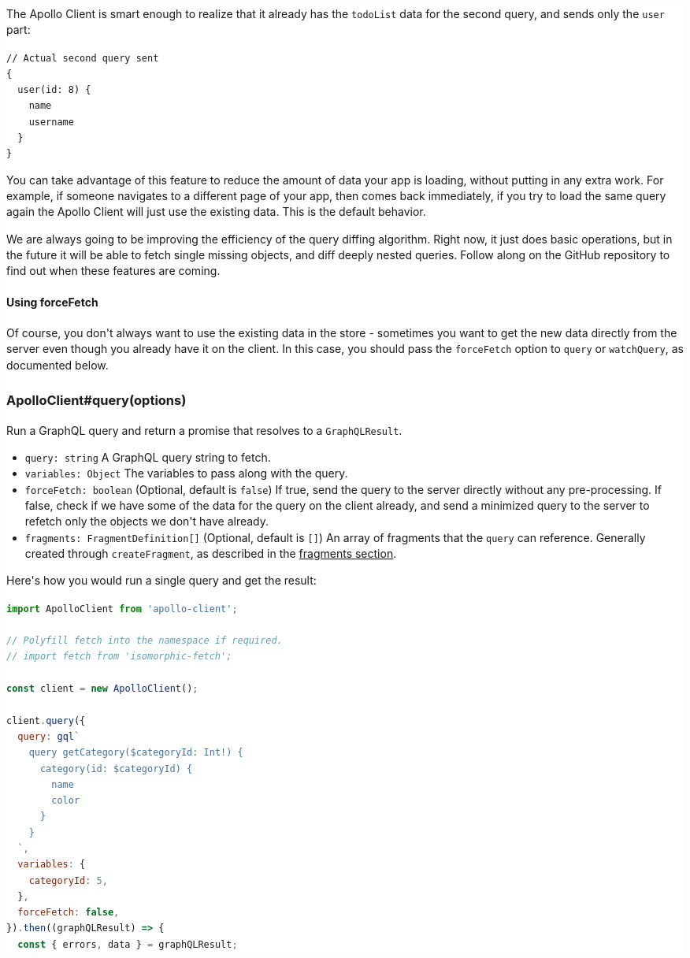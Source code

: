 The Apollo Client is smart enough to realize that it already has the `todoList` data for the second query, and sends only the `user` part:

```
// Actual second query sent
{
  user(id: 8) {
    name
    username
  }
}
```

You can take advantage of this feature to reduce the amount of data your app is loading, without putting in any extra work. For example, if someone navigates to a different page of your app, then comes back immediately, if you try to load the same query again the Apollo Client will just use the existing data. This is the default behavior.

We are always going to be improving the efficiency of the query diffing algorithm. Right now, it just does basic operations, but in the future it will be able to fetch single missing objects, and diff deeply nested queries. Follow along on the GitHub repository to find out when these features are coming.

<h4 id="forceFetch">Using forceFetch</h4>

Of course, you don't always want to use the existing data in the store - sometimes you want to get the new data directly from the server even though you already have it on the client. In this case, you should pass the `forceFetch` option to `query` or `watchQuery`, as documented below.

<h3 id="query" title="ApolloClient#query">ApolloClient#query(options)</h3>

Run a GraphQL query and return a promise that resolves to a `GraphQLResult`.

- `query: string` A GraphQL query string to fetch.
- `variables: Object` The variables to pass along with the query.
- `forceFetch: boolean` (Optional, default is `false`) If true, send the query to the server directly without any pre-processing. If false, check if we have some of the data for the query on the client already, and send a minimized query to the server to refetch only the objects we don't have already.
- `fragments: FragmentDefinition[]` (Optional, default is `[]`) An array of fragments that the `query` can reference. Generally created through `createFragment`, as described in the [fragments section](core.html#fragments).

Here's how you would run a single query and get the result:

```js
import ApolloClient from 'apollo-client';

// Polyfill fetch into the namespace if required.
// import fetch from 'isomorphic-fetch';

const client = new ApolloClient();

client.query({
  query: gql`
    query getCategory($categoryId: Int!) {
      category(id: $categoryId) {
        name
        color
      }
    }
  `,
  variables: {
    categoryId: 5,
  },
  forceFetch: false,
}).then((graphQLResult) => {
  const { errors, data } = graphQLResult;

```